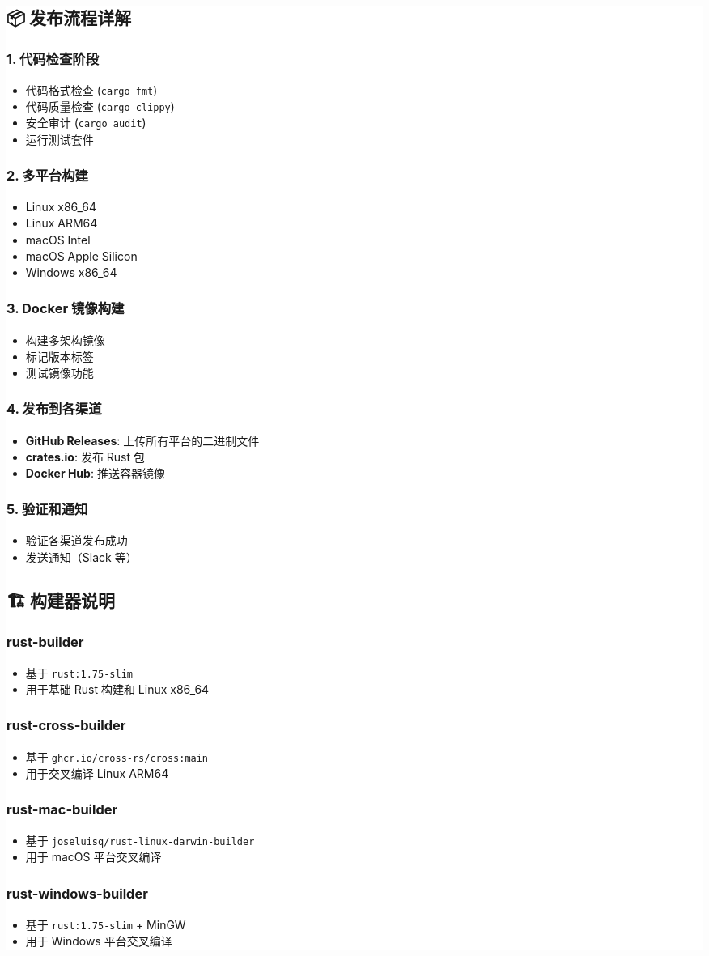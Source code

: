 ## 📦 发布流程详解

### 1. 代码检查阶段
- 代码格式检查 (`cargo fmt`)
- 代码质量检查 (`cargo clippy`)
- 安全审计 (`cargo audit`)
- 运行测试套件

### 2. 多平台构建
- Linux x86_64
- Linux ARM64
- macOS Intel
- macOS Apple Silicon
- Windows x86_64

### 3. Docker 镜像构建
- 构建多架构镜像
- 标记版本标签
- 测试镜像功能

### 4. 发布到各渠道
- **GitHub Releases**: 上传所有平台的二进制文件
- **crates.io**: 发布 Rust 包
- **Docker Hub**: 推送容器镜像

### 5. 验证和通知
- 验证各渠道发布成功
- 发送通知（Slack 等）

## 🏗️ 构建器说明

### rust-builder
- 基于 `rust:1.75-slim`
- 用于基础 Rust 构建和 Linux x86_64

### rust-cross-builder
- 基于 `ghcr.io/cross-rs/cross:main`
- 用于交叉编译 Linux ARM64

### rust-mac-builder
- 基于 `joseluisq/rust-linux-darwin-builder`
- 用于 macOS 平台交叉编译

### rust-windows-builder
- 基于 `rust:1.75-slim` + MinGW
- 用于 Windows 平台交叉编译
